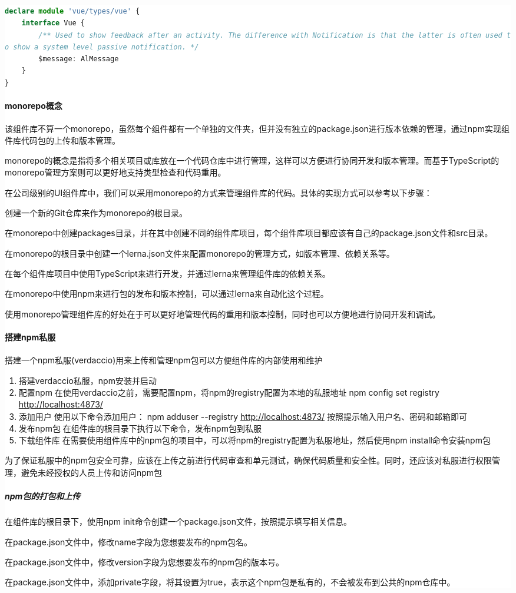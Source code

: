 ```ts
declare module 'vue/types/vue' {
    interface Vue {
        /** Used to show feedback after an activity. The difference with Notification is that the latter is often used to show a system level passive notification. */
        $message: AlMessage
    }
}
```

#### monorepo概念

该组件库不算一个monorepo，虽然每个组件都有一个单独的文件夹，但并没有独立的package.json进行版本依赖的管理，通过npm实现组件库代码包的上传和版本管理。

monorepo的概念是指将多个相关项目或库放在一个代码仓库中进行管理，这样可以方便进行协同开发和版本管理。而基于TypeScript的monorepo管理方案则可以更好地支持类型检查和代码重用。

在公司级别的UI组件库中，我们可以采用monorepo的方式来管理组件库的代码。具体的实现方式可以参考以下步骤：

创建一个新的Git仓库来作为monorepo的根目录。

在monorepo中创建packages目录，并在其中创建不同的组件库项目，每个组件库项目都应该有自己的package.json文件和src目录。

在monorepo的根目录中创建一个lerna.json文件来配置monorepo的管理方式，如版本管理、依赖关系等。

在每个组件库项目中使用TypeScript来进行开发，并通过lerna来管理组件库的依赖关系。

在monorepo中使用npm来进行包的发布和版本控制，可以通过lerna来自动化这个过程。

使用monorepo管理组件库的好处在于可以更好地管理代码的重用和版本控制，同时也可以方便地进行协同开发和调试。

#### 搭建npm私服

搭建一个npm私服(verdaccio)用来上传和管理npm包可以方便组件库的内部使用和维护

1. 搭建verdaccio私服，npm安装并启动
2. 配置npm
    在使用verdaccio之前，需要配置npm，将npm的registry配置为本地的私服地址
    npm config set registry <http://localhost:4873/>
3. 添加用户
    使用以下命令添加用户：
    npm adduser --registry <http://localhost:4873/>
    按照提示输入用户名、密码和邮箱即可
4. 发布npm包
    在组件库的根目录下执行以下命令，发布npm包到私服
5. 下载组件库
    在需要使用组件库中的npm包的项目中，可以将npm的registry配置为私服地址，然后使用npm install命令安装npm包

为了保证私服中的npm包安全可靠，应该在上传之前进行代码审查和单元测试，确保代码质量和安全性。同时，还应该对私服进行权限管理，避免未经授权的人员上传和访问npm包

##### npm包的打包和上传

在组件库的根目录下，使用npm init命令创建一个package.json文件，按照提示填写相关信息。

在package.json文件中，修改name字段为您想要发布的npm包名。

在package.json文件中，修改version字段为您想要发布的npm包的版本号。

在package.json文件中，添加private字段，将其设置为true，表示这个npm包是私有的，不会被发布到公共的npm仓库中。

